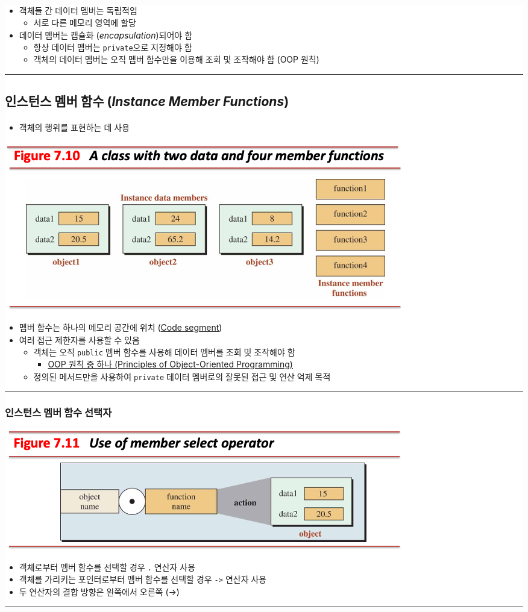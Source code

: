 * 객체들 간 데이터 멤버는 독립적임
  * 서로 다른 메모리 영역에 할당
* 데이터 멤버는 캡슐화 (*encapsulation*)되어야 함
  * 항상 데이터 멤버는 `private`으로 지정해야 함
  * 객체의 데이터 멤버는 오직 멤버 함수만을 이용해 조회 및 조작해야 함 (OOP 원칙)

---

## 인스턴스 멤버 함수 (*Instance Member Functions*)

* 객체의 행위를 표현하는 데 사용

![center](Figure_7_10.png)

* 멤버 함수는 하나의 메모리 공간에 위치 ([Code segment](https://en.wikipedia.org/wiki/Code_segment))
* 여러 접근 제한자를 사용할 수 있음
  * 객체는 오직 `public` 멤버 함수를 사용해 데이터 멤버를 조회 및 조작해야 함
    * [OOP 원칙 중 하나 (Principles of Object-Oriented Programming)](https://en.wikipedia.org/wiki/Object-oriented_programming)
  * 정의된 메서드만을 사용하여 `private` 데이터 멤버로의 잘못된 접근 및 연산 억제 목적

---

### 인스턴스 멤버 함수 선택자

![center](Figure_7_11.png)

* 객체로부터 멤버 함수를 선택할 경우 `.` 연산자 사용
* 객체를 가리키는 포인터로부터 멤버 함수를 선택할 경우 `->` 연산자 사용
* 두 연산자의 결합 방향은 왼쪽에서 오른쪽 (→)

---